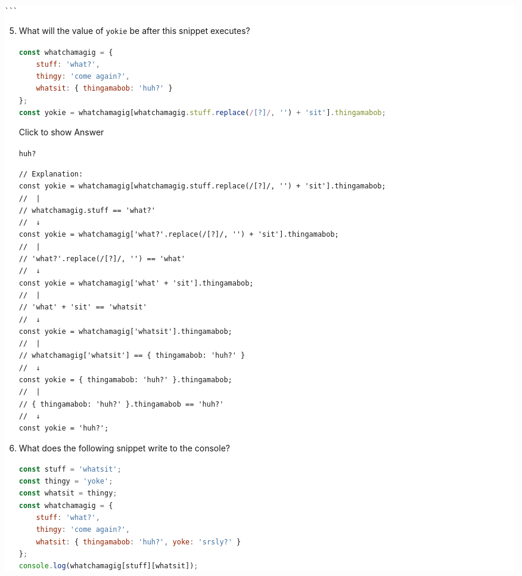     ```

5.  What will the value of `yokie` be after this snippet executes?

    ```javascript
    const whatchamagig = {
    	stuff: 'what?',
    	thingy: 'come again?',
    	whatsit: { thingamabob: 'huh?' }
    };
    const yokie = whatchamagig[whatchamagig.stuff.replace(/[?]/, '') + 'sit'].thingamabob;
    ```

    Click to show Answer

    `huh?`

    ```
    // Explanation:
    const yokie = whatchamagig[whatchamagig.stuff.replace(/[?]/, '') + 'sit'].thingamabob;
    //  |
    // whatchamagig.stuff == 'what?'
    //  ↓
    const yokie = whatchamagig['what?'.replace(/[?]/, '') + 'sit'].thingamabob;
    //  |
    // 'what?'.replace(/[?]/, '') == 'what'
    //  ↓
    const yokie = whatchamagig['what' + 'sit'].thingamabob;
    //  |
    // 'what' + 'sit' == 'whatsit'
    //  ↓
    const yokie = whatchamagig['whatsit'].thingamabob;
    //  |
    // whatchamagig['whatsit'] == { thingamabob: 'huh?' }
    //  ↓
    const yokie = { thingamabob: 'huh?' }.thingamabob;
    //  |
    // { thingamabob: 'huh?' }.thingamabob == 'huh?'
    //  ↓
    const yokie = 'huh?';

    ```

6.  What does the following snippet write to the console?

    ```javascript
    const stuff = 'whatsit';
    const thingy = 'yoke';
    const whatsit = thingy;
    const whatchamagig = {
    	stuff: 'what?',
    	thingy: 'come again?',
    	whatsit: { thingamabob: 'huh?', yoke: 'srsly?' }
    };
    console.log(whatchamagig[stuff][whatsit]);
    ```
